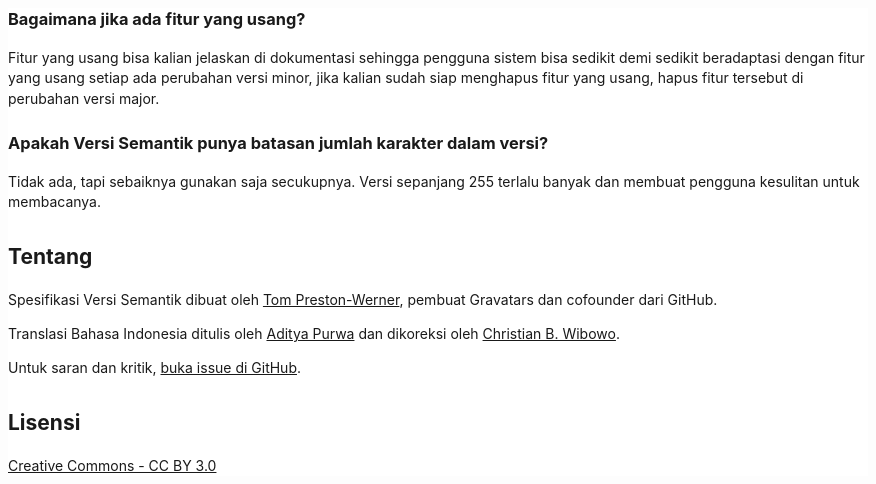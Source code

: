 ### Bagaimana jika ada fitur yang usang?

Fitur yang usang bisa kalian jelaskan di dokumentasi sehingga pengguna sistem bisa sedikit demi sedikit beradaptasi dengan fitur yang usang setiap ada perubahan versi minor, jika kalian sudah siap menghapus fitur yang usang, hapus fitur tersebut di perubahan versi major.

### Apakah Versi Semantik punya batasan jumlah karakter dalam versi?

Tidak ada, tapi sebaiknya gunakan saja secukupnya. Versi sepanjang 255 terlalu banyak dan membuat pengguna kesulitan untuk membacanya.

Tentang
-----

Spesifikasi Versi Semantik dibuat oleh [Tom Preston-Werner](http://tom.preston-werner.com), pembuat Gravatars dan
cofounder dari GitHub.

Translasi Bahasa Indonesia ditulis oleh [Aditya Purwa](https://adityamyria.wordpress.com) dan dikoreksi oleh
[Christian B. Wibowo](https://github.com/cwibowo).

Untuk saran dan kritik, [buka issue di GitHub](https://github.com/mojombo/semver/issues).

Lisensi
-------

[Creative Commons - CC BY 3.0](http://creativecommons.org/licenses/by/3.0/)

